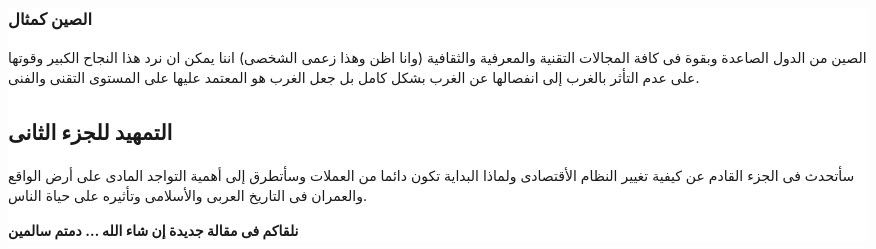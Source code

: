 <iframe width="80%" height="400" src="https://www.youtube.com/embed/lLCqRM6C1jo" frameborder="0" alt="ستيف جوبز عن فلسفة ابل فى العمل"></iframe>

### الصين كمثال
الصين من الدول الصاعدة وبقوة فى كافة المجالات التقنية والمعرفية والثقافية (وانا اظن وهذا زعمى الشخصى) اننا يمكن ان نرد هذا النجاح الكبير وقوتها على عدم التأثر بالغرب إلى انفصالها عن الغرب بشكل كامل بل جعل الغرب هو المعتمد عليها على المستوى التقنى والفنى.

<iframe width="80%" height="400" src="https://www.youtube.com/embed/eNVvl-yQBWY" frameborder="0" alt="كفاءة الصين فى الصناعة"></iframe>

## التمهيد للجزء الثانى
سأتحدث فى الجزء القادم عن كيفية تغيير النظام الأقتصادى ولماذا البداية تكون دائما من العملات وسأتطرق إلى أهمية التواجد المادى على أرض الواقع والعمران فى التاريخ العربى والأسلامى وتأثيره على حياة الناس.

**نلقاكم فى مقالة جديدة إن شاء الله … دمتم سالمين**
